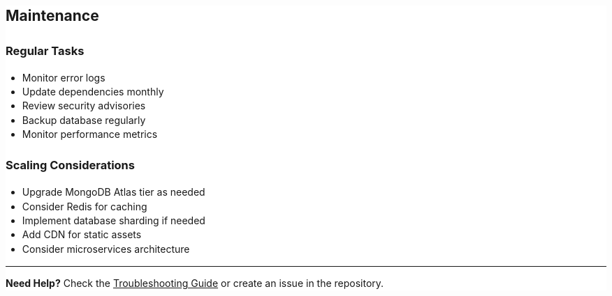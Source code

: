 ## Maintenance

### Regular Tasks
- Monitor error logs
- Update dependencies monthly
- Review security advisories
- Backup database regularly
- Monitor performance metrics

### Scaling Considerations
- Upgrade MongoDB Atlas tier as needed
- Consider Redis for caching
- Implement database sharding if needed
- Add CDN for static assets
- Consider microservices architecture

---

**Need Help?** Check the [Troubleshooting Guide](TROUBLESHOOTING.md) or create an issue in the repository.
